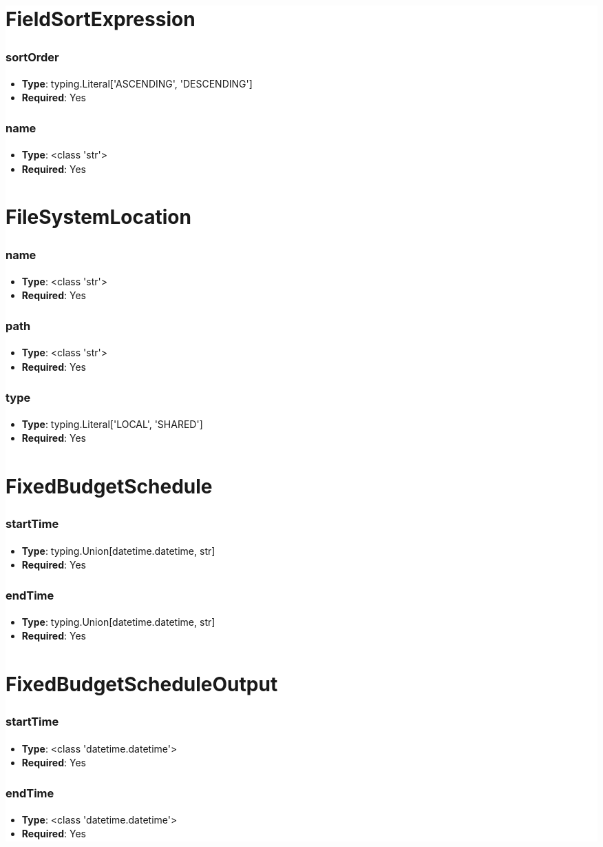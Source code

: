 
# FieldSortExpression

### sortOrder
- **Type**: typing.Literal['ASCENDING', 'DESCENDING']
- **Required**: Yes

### name
- **Type**: <class 'str'>
- **Required**: Yes


# FileSystemLocation

### name
- **Type**: <class 'str'>
- **Required**: Yes

### path
- **Type**: <class 'str'>
- **Required**: Yes

### type
- **Type**: typing.Literal['LOCAL', 'SHARED']
- **Required**: Yes


# FixedBudgetSchedule

### startTime
- **Type**: typing.Union[datetime.datetime, str]
- **Required**: Yes

### endTime
- **Type**: typing.Union[datetime.datetime, str]
- **Required**: Yes


# FixedBudgetScheduleOutput

### startTime
- **Type**: <class 'datetime.datetime'>
- **Required**: Yes

### endTime
- **Type**: <class 'datetime.datetime'>
- **Required**: Yes
